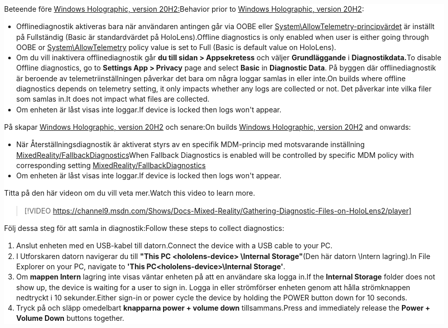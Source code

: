 <span data-ttu-id="6ea8c-224">Beteende före [Windows Holographic, version 20H2:](hololens-release-notes.md#windows-holographic-version-20h2)</span><span class="sxs-lookup"><span data-stu-id="6ea8c-224">Behavior prior to [Windows Holographic, version 20H2](hololens-release-notes.md#windows-holographic-version-20h2):</span></span>
 - <span data-ttu-id="6ea8c-225">Offlinediagnostik aktiveras bara när användaren antingen går via OOBE eller [System\AllowTelemetry-principvärdet](https://docs.microsoft.com/windows/client-management/mdm/policy-csp-system#system-allowtelemetry) är inställt på Fullständig (Basic är standardvärdet på HoloLens).</span><span class="sxs-lookup"><span data-stu-id="6ea8c-225">Offline diagnostics is only enabled when user is either going through OOBE or [System\AllowTelemetry](https://docs.microsoft.com/windows/client-management/mdm/policy-csp-system#system-allowtelemetry) policy value is set to Full (Basic is default value on HoloLens).</span></span> 
- <span data-ttu-id="6ea8c-226">Om du vill inaktivera offlinediagnostik går **du till sidan > Appsekretess** och väljer **Grundläggande** i **Diagnostikdata.**</span><span class="sxs-lookup"><span data-stu-id="6ea8c-226">To disable Offline diagnostics, go to **Settings App > Privacy** page and select **Basic** in **Diagnostic Data**.</span></span> <span data-ttu-id="6ea8c-227">På byggen där offlinediagnostik är beroende av telemetriinställningen påverkar det bara om några loggar samlas in eller inte.</span><span class="sxs-lookup"><span data-stu-id="6ea8c-227">On builds where offline diagnostics depends on telemetry setting, it only impacts whether any logs are collected or not.</span></span> <span data-ttu-id="6ea8c-228">Det påverkar inte vilka filer som samlas in.</span><span class="sxs-lookup"><span data-stu-id="6ea8c-228">It does not impact what files are collected.</span></span>
- <span data-ttu-id="6ea8c-229">Om enheten är låst visas inte loggar.</span><span class="sxs-lookup"><span data-stu-id="6ea8c-229">If device is locked then logs won't appear.</span></span>

<span data-ttu-id="6ea8c-230">På skapar [Windows Holographic, version 20H2](hololens-release-notes.md#windows-holographic-version-20h2) och senare:</span><span class="sxs-lookup"><span data-stu-id="6ea8c-230">On builds [Windows Holographic, version 20H2](hololens-release-notes.md#windows-holographic-version-20h2) and onwards:</span></span>
- <span data-ttu-id="6ea8c-231">När Återställningsdiagnostik är aktiverat styrs av en specifik MDM-princip med motsvarande inställning [MixedReality/FallbackDiagnostics](https://docs.microsoft.com/windows/client-management/mdm/policy-csp-mixedreality#mixedreality-fallbackdiagnostics)</span><span class="sxs-lookup"><span data-stu-id="6ea8c-231">When Fallback Diagnostics is enabled will be controlled by specific MDM policy with corresponding setting [MixedReality/FallbackDiagnostics](https://docs.microsoft.com/windows/client-management/mdm/policy-csp-mixedreality#mixedreality-fallbackdiagnostics)</span></span>
- <span data-ttu-id="6ea8c-232">Om enheten är låst visas inte loggar.</span><span class="sxs-lookup"><span data-stu-id="6ea8c-232">If device is locked then logs won't appear.</span></span>

<span data-ttu-id="6ea8c-233">Titta på den här videon om du vill veta mer.</span><span class="sxs-lookup"><span data-stu-id="6ea8c-233">Watch this video to learn more.</span></span>

> [!VIDEO https://channel9.msdn.com/Shows/Docs-Mixed-Reality/Gathering-Diagnostic-Files-on-HoloLens2/player]

<span data-ttu-id="6ea8c-234">Följ dessa steg för att samla in diagnostik:</span><span class="sxs-lookup"><span data-stu-id="6ea8c-234">Follow these steps to collect diagnostics:</span></span>
1.  <span data-ttu-id="6ea8c-235">Anslut enheten med en USB-kabel till datorn.</span><span class="sxs-lookup"><span data-stu-id="6ea8c-235">Connect the device with a USB cable to your PC.</span></span>
2.  <span data-ttu-id="6ea8c-236">I Utforskaren datorn navigerar du till **"This PC \<hololens-device> \Internal Storage"**(Den här datorn \Intern lagring).</span><span class="sxs-lookup"><span data-stu-id="6ea8c-236">In File Explorer on your PC, navigate to **'This PC\<hololens-device>\Internal Storage'**.</span></span>
3.  <span data-ttu-id="6ea8c-237">Om **mappen Intern** lagring inte visas väntar enheten på att en användare ska logga in.</span><span class="sxs-lookup"><span data-stu-id="6ea8c-237">If the **Internal Storage** folder does not show up, the device is waiting for a user to sign in.</span></span> <span data-ttu-id="6ea8c-238">Logga in eller strömförser enheten genom att hålla strömknappen nedtryckt i 10 sekunder.</span><span class="sxs-lookup"><span data-stu-id="6ea8c-238">Either sign-in or power cycle the device by holding the POWER button down for 10 seconds.</span></span>
4.  <span data-ttu-id="6ea8c-239">Tryck på och släpp omedelbart **knapparna power + volume down** tillsammans.</span><span class="sxs-lookup"><span data-stu-id="6ea8c-239">Press and immediately release the **Power + Volume Down** buttons together.</span></span>